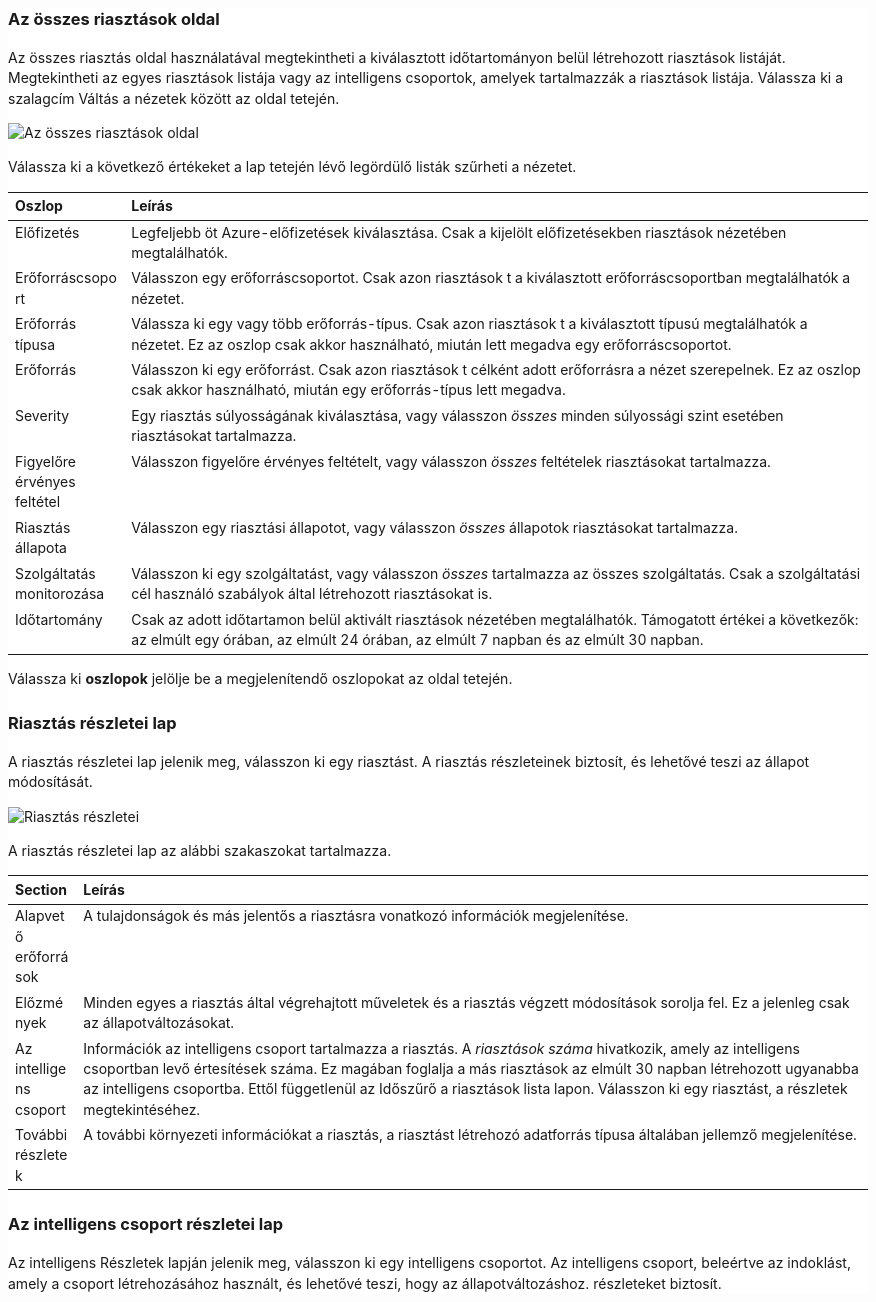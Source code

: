
### <a name="all-alerts-page"></a>Az összes riasztások oldal 
Az összes riasztás oldal használatával megtekintheti a kiválasztott időtartományon belül létrehozott riasztások listáját. Megtekintheti az egyes riasztások listája vagy az intelligens csoportok, amelyek tartalmazzák a riasztások listája. Válassza ki a szalagcím Váltás a nézetek között az oldal tetején.

![Az összes riasztások oldal](media/monitoring-overview-unified-alerts/all-alerts-page.png)

Válassza ki a következő értékeket a lap tetején lévő legördülő listák szűrheti a nézetet.

| Oszlop | Leírás |
|:---|:---|
| Előfizetés | Legfeljebb öt Azure-előfizetések kiválasztása. Csak a kijelölt előfizetésekben riasztások nézetében megtalálhatók. |
| Erőforráscsoport | Válasszon egy erőforráscsoportot. Csak azon riasztások t a kiválasztott erőforráscsoportban megtalálhatók a nézetet. |
| Erőforrás típusa | Válassza ki egy vagy több erőforrás-típus. Csak azon riasztások t a kiválasztott típusú megtalálhatók a nézetet. Ez az oszlop csak akkor használható, miután lett megadva egy erőforráscsoportot. |
| Erőforrás | Válasszon ki egy erőforrást. Csak azon riasztások t célként adott erőforrásra a nézet szerepelnek. Ez az oszlop csak akkor használható, miután egy erőforrás-típus lett megadva. |
| Severity | Egy riasztás súlyosságának kiválasztása, vagy válasszon *összes* minden súlyossági szint esetében riasztásokat tartalmazza. |
| Figyelőre érvényes feltétel | Válasszon figyelőre érvényes feltételt, vagy válasszon *összes* feltételek riasztásokat tartalmazza. |
| Riasztás állapota | Válasszon egy riasztási állapotot, vagy válasszon *összes* állapotok riasztásokat tartalmazza. |
| Szolgáltatás monitorozása | Válasszon ki egy szolgáltatást, vagy válasszon *összes* tartalmazza az összes szolgáltatás. Csak a szolgáltatási cél használó szabályok által létrehozott riasztásokat is. |
| Időtartomány | Csak az adott időtartamon belül aktivált riasztások nézetében megtalálhatók. Támogatott értékei a következők: az elmúlt egy órában, az elmúlt 24 órában, az elmúlt 7 napban és az elmúlt 30 napban. |

Válassza ki **oszlopok** jelölje be a megjelenítendő oszlopokat az oldal tetején. 

### <a name="alert-detail-page"></a>Riasztás részletei lap
A riasztás részletei lap jelenik meg, válasszon ki egy riasztást. A riasztás részleteinek biztosít, és lehetővé teszi az állapot módosítását.

![Riasztás részletei](media/monitoring-overview-unified-alerts/alert-detail.png)

A riasztás részletei lap az alábbi szakaszokat tartalmazza.

| Section | Leírás |
|:---|:---|
| Alapvető erőforrások | A tulajdonságok és más jelentős a riasztásra vonatkozó információk megjelenítése. |
| Előzmények | Minden egyes a riasztás által végrehajtott műveletek és a riasztás végzett módosítások sorolja fel. Ez a jelenleg csak az állapotváltozásokat. |
| Az intelligens csoport | Információk az intelligens csoport tartalmazza a riasztás. A *riasztások száma* hivatkozik, amely az intelligens csoportban levő értesítések száma. Ez magában foglalja a más riasztások az elmúlt 30 napban létrehozott ugyanabba az intelligens csoportba.  Ettől függetlenül az Időszűrő a riasztások lista lapon. Válasszon ki egy riasztást, a részletek megtekintéséhez. |
| További részletek | A további környezeti információkat a riasztás, a riasztást létrehozó adatforrás típusa általában jellemző megjelenítése. |


### <a name="smart-group-detail-page"></a>Az intelligens csoport részletei lap
Az intelligens Részletek lapján jelenik meg, válasszon ki egy intelligens csoportot. Az intelligens csoport, beleértve az indoklást, amely a csoport létrehozásához használt, és lehetővé teszi, hogy az állapotváltozáshoz. részleteket biztosít.
 